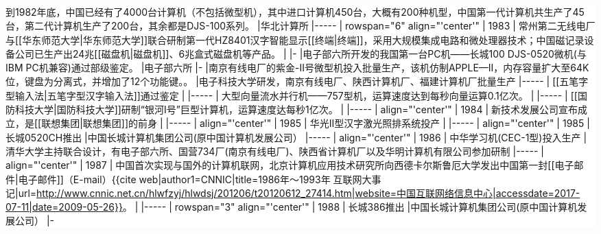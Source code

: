 到1982年底，中国已经有了4000台计算机（不包括微型机），其中进口计算机450台，大概有200种机型，中国第一代计算机共生产了45台，第二代计算机生产了200台，其余都是DJS-100系列。
|华北计算所
|-----
| rowspan="6" align="'center'" | 1983
| 常州第二无线电厂与[[华东师范大学|华东师范大学]]联合研制第一代HZ8401汉字智能显示[[终端|终端]]，采用大规模集成电路和微处理器技术；中国磁记录设备公司已生产出24兆[[磁盘机|磁盘机]]、6兆盒式磁盘机等产品。
|
|-
|电子部六所开发的我国第一台PC机——长城100 DJS-0520微机(与IBM PC机兼容)通过部级鉴定。
|电子部六所
|-
|南京有线电厂的紫金-Ⅱ号微型机投入批量生产，该机仿制APPLE—Ⅱ，内存容量扩大至64K位，键盘为分离式，并增加了12个功能键。。
|电子科技大学研发，南京有线电厂、陕西计算机厂、福建计算机厂批量生产
|-----
| [[五笔字型输入法|五笔字型汉字输入法]]通过鉴定 
|
|-----
| 大型向量流水并行机——757型机，运算速度达到每秒向量运算0.1亿次。
|
|-----
| [[国防科技大学|国防科技大学]]研制“银河I号”巨型计算机，运算速度达每秒1亿次。
|
|-----
| align="'center'" | 1984
| 新技术发展公司宣布成立，是[[联想集团|联想集团]]的前身
|
|-----
| align="'center'" | 1985
| 华光Ⅱ型汉字激光照排系统投产 
|
|-----
| align="'center'" | 1985
| 长城0520CH推出
|中国长城计算机集团公司(原中国计算机发展公司）
|-----
| align="'center'" | 1986
| 中华学习机(CEC-1型)投入生产
|清华大学主持联合设计，有电子部六所、国营734厂(南京有线电厂)、陕西省计算机厂以及华明计算机有限公司参加研制
|-----
| align="'center'" | 1987
| 中国首次实现与国外的计算机联网，北京计算机应用技术研究所向西德卡尔斯鲁厄大学发出中国第一封[[电子邮件|电子邮件]]（E-mail）<ref>{{cite web|author1=CNNIC|title=1986年～1993年 互联网大事记|url=http://www.cnnic.net.cn/hlwfzyj/hlwdsj/201206/t20120612_27414.htm|website=中国互联网络信息中心|accessdate=2017-07-11|date=2009-05-26}}</ref>。
|
|-----
| rowspan="3" align="'center'" | 1988
| 长城386推出
|中国长城计算机集团公司(原中国计算机发展公司）
|-